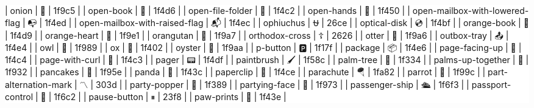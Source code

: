 | onion | 🧅 | 1f9c5 |
| open-book | 📖 | 1f4d6 |
| open-file-folder | 📂 | 1f4c2 |
| open-hands | 👐 | 1f450 |
| open-mailbox-with-lowered-flag | 📭 | 1f4ed |
| open-mailbox-with-raised-flag | 📬 | 1f4ec |
| ophiuchus | ⛎ | 26ce |
| optical-disk | 💿 | 1f4bf |
| orange-book | 📙 | 1f4d9 |
| orange-heart | 🧡 | 1f9e1 |
| orangutan | 🦧 | 1f9a7 |
| orthodox-cross | ☦ | 2626 |
| otter | 🦦 | 1f9a6 |
| outbox-tray | 📤 | 1f4e4 |
| owl | 🦉 | 1f989 |
| ox | 🐂 | 1f402 |
| oyster | 🦪 | 1f9aa |
| p-button | 🅿 | 1f17f |
| package | 📦 | 1f4e6 |
| page-facing-up | 📄 | 1f4c4 |
| page-with-curl | 📃 | 1f4c3 |
| pager | 📟 | 1f4df |
| paintbrush | 🖌 | 1f58c |
| palm-tree | 🌴 | 1f334 |
| palms-up-together | 🤲 | 1f932 |
| pancakes | 🥞 | 1f95e |
| panda | 🐼 | 1f43c |
| paperclip | 📎 | 1f4ce |
| parachute | 🪂 | 1fa82 |
| parrot | 🦜 | 1f99c |
| part-alternation-mark | 〽 | 303d |
| party-popper | 🎉 | 1f389 |
| partying-face | 🥳 | 1f973 |
| passenger-ship | 🛳 | 1f6f3 |
| passport-control | 🛂 | 1f6c2 |
| pause-button | ⏸ | 23f8 |
| paw-prints | 🐾 | 1f43e |